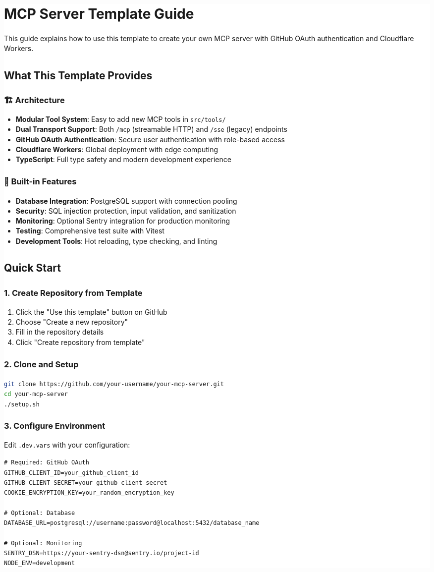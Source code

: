 # MCP Server Template Guide

This guide explains how to use this template to create your own MCP server with GitHub OAuth authentication and Cloudflare Workers.

## What This Template Provides

### 🏗️ Architecture
- **Modular Tool System**: Easy to add new MCP tools in `src/tools/`
- **Dual Transport Support**: Both `/mcp` (streamable HTTP) and `/sse` (legacy) endpoints
- **GitHub OAuth Authentication**: Secure user authentication with role-based access
- **Cloudflare Workers**: Global deployment with edge computing
- **TypeScript**: Full type safety and modern development experience

### 🔧 Built-in Features
- **Database Integration**: PostgreSQL support with connection pooling
- **Security**: SQL injection protection, input validation, and sanitization
- **Monitoring**: Optional Sentry integration for production monitoring
- **Testing**: Comprehensive test suite with Vitest
- **Development Tools**: Hot reloading, type checking, and linting

## Quick Start

### 1. Create Repository from Template

1. Click the "Use this template" button on GitHub
2. Choose "Create a new repository"
3. Fill in the repository details
4. Click "Create repository from template"

### 2. Clone and Setup

```bash
git clone https://github.com/your-username/your-mcp-server.git
cd your-mcp-server
./setup.sh
```

### 3. Configure Environment

Edit `.dev.vars` with your configuration:

```env
# Required: GitHub OAuth
GITHUB_CLIENT_ID=your_github_client_id
GITHUB_CLIENT_SECRET=your_github_client_secret
COOKIE_ENCRYPTION_KEY=your_random_encryption_key

# Optional: Database
DATABASE_URL=postgresql://username:password@localhost:5432/database_name

# Optional: Monitoring
SENTRY_DSN=https://your-sentry-dsn@sentry.io/project-id
NODE_ENV=development
```
